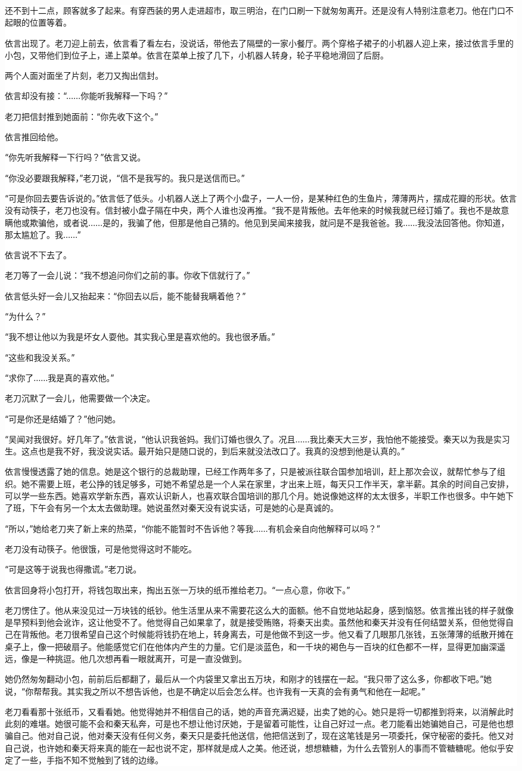 还不到十二点，顾客就多了起来。有穿西装的男人走进超市，取三明治，在门口刷一下就匆匆离开。还是没有人特别注意老刀。他在门口不起眼的位置等着。

依言出现了。老刀迎上前去，依言看了看左右，没说话，带他去了隔壁的一家小餐厅。两个穿格子裙子的小机器人迎上来，接过依言手里的小包，又带他们到位子上，递上菜单。依言在菜单上按了几下，小机器人转身，轮子平稳地滑回了后厨。

两个人面对面坐了片刻，老刀又掏出信封。

依言却没有接：“……你能听我解释一下吗？” 

老刀把信封推到她面前：“你先收下这个。”

依言推回给他。

“你先听我解释一下行吗？”依言又说。

“你没必要跟我解释，”老刀说，“信不是我写的。我只是送信而已。”

“可是你回去要告诉说的。”依言低了低头。小机器人送上了两个小盘子，一人一份，是某种红色的生鱼片，薄薄两片，摆成花瓣的形状。依言没有动筷子，老刀也没有。信封被小盘子隔在中央，两个人谁也没再推。“我不是背叛他。去年他来的时候我就已经订婚了。我也不是故意瞒他或欺骗他，或者说……是的，我骗了他，但那是他自己猜的。他见到吴闻来接我，就问是不是我爸爸。我……我没法回答他。你知道，那太尴尬了。我……”

依言说不下去了。

老刀等了一会儿说：“我不想追问你们之前的事。你收下信就行了。”

依言低头好一会儿又抬起来：“你回去以后，能不能替我瞒着他？”

“为什么？”

“我不想让他以为我是坏女人耍他。其实我心里是喜欢他的。我也很矛盾。”

“这些和我没关系。”

“求你了……我是真的喜欢他。”

老刀沉默了一会儿，他需要做一个决定。

“可是你还是结婚了？”他问她。

“吴闻对我很好。好几年了。”依言说，“他认识我爸妈。我们订婚也很久了。况且……我比秦天大三岁，我怕他不能接受。秦天以为我是实习生。这点也是我不好，我没说实话。最开始只是随口说的，到后来就没法改口了。我真的没想到他是认真的。”

依言慢慢透露了她的信息。她是这个银行的总裁助理，已经工作两年多了，只是被派往联合国参加培训，赶上那次会议，就帮忙参与了组织。她不需要上班，老公挣的钱足够多，可她不希望总是一个人呆在家里，才出来上班，每天只工作半天，拿半薪。其余的时间自己安排，可以学一些东西。她喜欢学新东西，喜欢认识新人，也喜欢联合国培训的那几个月。她说像她这样的太太很多，半职工作也很多。中午她下了班，下午会有另一个太太去做助理。她说虽然对秦天没有说实话，可是她的心是真诚的。

“所以，”她给老刀夹了新上来的热菜，“你能不能暂时不告诉他？等我……有机会亲自向他解释可以吗？”

老刀没有动筷子。他很饿，可是他觉得这时不能吃。

“可是这等于说我也得撒谎。”老刀说。

依言回身将小包打开，将钱包取出来，掏出五张一万块的纸币推给老刀。“一点心意，你收下。”

老刀愣住了。他从来没见过一万块钱的纸钞。他生活里从来不需要花这么大的面额。他不自觉地站起身，感到恼怒。依言推出钱的样子就像是早预料到他会讹诈，这让他受不了。他觉得自己如果拿了，就是接受贿赂，将秦天出卖。虽然他和秦天并没有任何结盟关系，但他觉得自己在背叛他。老刀很希望自己这个时候能将钱扔在地上，转身离去，可是他做不到这一步。他又看了几眼那几张钱，五张薄薄的纸散开摊在桌子上，像一把破扇子。他能感觉它们在他体内产生的力量。它们是淡蓝色，和一千块的褐色与一百块的红色都不一样，显得更加幽深遥远，像是一种挑逗。他几次想再看一眼就离开，可是一直没做到。

她仍然匆匆翻动小包，前前后后都翻了，最后从一个内袋里又拿出五万块，和刚才的钱摆在一起。“我只带了这么多，你都收下吧。”她说，“你帮帮我。其实我之所以不想告诉他，也是不确定以后会怎么样。也许我有一天真的会有勇气和他在一起呢。”

老刀看看那十张纸币，又看看她。他觉得她并不相信自己的话，她的声音充满迟疑，出卖了她的心。她只是将一切都推到将来，以消解此时此刻的难堪。她很可能不会和秦天私奔，可是也不想让他讨厌她，于是留着可能性，让自己好过一点。老刀能看出她骗她自己，可是他也想骗自己。他对自己说，他对秦天没有任何义务，秦天只是委托他送信，他把信送到了，现在这笔钱是另一项委托，保守秘密的委托。他又对自己说，也许她和秦天将来真的能在一起也说不定，那样就是成人之美。他还说，想想糖糖，为什么去管别人的事而不管糖糖呢。他似乎安定了一些，手指不知不觉触到了钱的边缘。
